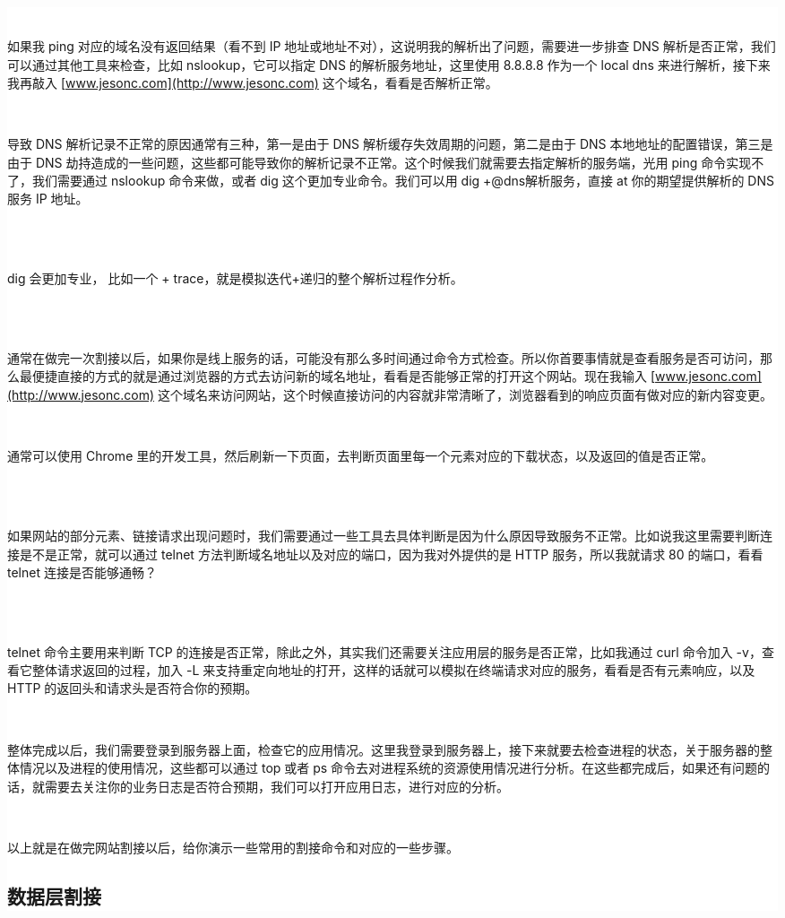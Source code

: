 <br />

如果我 ping 对应的域名没有返回结果（看不到 IP 地址或地址不对），这说明我的解析出了问题，需要进一步排查 DNS 解析是否正常，我们可以通过其他工具来检查，比如 nslookup，它可以指定 DNS 的解析服务地址，这里使用 8.8.8.8 作为一个 local dns 来进行解析，接下来我再敲入 [www.jesonc.com](http://www.jesonc.com) 这个域名，看看是否解析正常。

<br />

导致 DNS 解析记录不正常的原因通常有三种，第一是由于 DNS 解析缓存失效周期的问题，第二是由于 DNS 本地地址的配置错误，第三是由于 DNS 劫持造成的一些问题，这些都可能导致你的解析记录不正常。这个时候我们就需要去指定解析的服务端，光用 ping 命令实现不了，我们需要通过 nslookup 命令来做，或者 dig 这个更加专业命令。我们可以用 dig +@dns解析服务，直接 at 你的期望提供解析的 DNS 服务 IP 地址。

<br />

<Image alt="" src="https://s0.lgstatic.com/i/image3/M01/7F/80/Cgq2xl6C0-6AOhEOAANHrdS3wOg837.png"/>

<br />

dig 会更加专业， 比如一个 + trace，就是模拟迭代+递归的整个解析过程作分析。

<br />

<Image alt="" src="https://s0.lgstatic.com/i/image3/M01/06/6A/Ciqah16C0--AW5JQAAQ1pt-LJyo960.png"/>

<br />

通常在做完一次割接以后，如果你是线上服务的话，可能没有那么多时间通过命令方式检查。所以你首要事情就是查看服务是否可访问，那么最便捷直接的方式的就是通过浏览器的方式去访问新的域名地址，看看是否能够正常的打开这个网站。现在我输入 [www.jesonc.com](http://www.jesonc.com) 这个域名来访问网站，这个时候直接访问的内容就非常清晰了，浏览器看到的响应页面有做对应的新内容变更。

<br />

通常可以使用 Chrome 里的开发工具，然后刷新一下页面，去判断页面里每一个元素对应的下载状态，以及返回的值是否正常。

<br />

<Image alt="" src="https://s0.lgstatic.com/i/image3/M01/7F/80/Cgq2xl6C0--ACPjnAAHVp8fK2vo945.png"/>

<br />

如果网站的部分元素、链接请求出现问题时，我们需要通过一些工具去具体判断是因为什么原因导致服务不正常。比如说我这里需要判断连接是不是正常，就可以通过 telnet 方法判断域名地址以及对应的端口，因为我对外提供的是 HTTP 服务，所以我就请求 80 的端口，看看 telnet 连接是否能够通畅？

<br />

<Image alt="" src="https://s0.lgstatic.com/i/image3/M01/06/6A/Ciqah16C0--AMrGJAAC1IcWE_d0849.png"/>

<br />

telnet 命令主要用来判断 TCP 的连接是否正常，除此之外，其实我们还需要关注应用层的服务是否正常，比如我通过 curl 命令加入 -v，查看它整体请求返回的过程，加入 -L 来支持重定向地址的打开，这样的话就可以模拟在终端请求对应的服务，看看是否有元素响应，以及 HTTP 的返回头和请求头是否符合你的预期。

<br />

整体完成以后，我们需要登录到服务器上面，检查它的应用情况。这里我登录到服务器上，接下来就要去检查进程的状态，关于服务器的整体情况以及进程的使用情况，这些都可以通过 top 或者 ps 命令去对进程系统的资源使用情况进行分析。在这些都完成后，如果还有问题的话，就需要去关注你的业务日志是否符合预期，我们可以打开应用日志，进行对应的分析。

<br />

以上就是在做完网站割接以后，给你演示一些常用的割接命令和对应的一些步骤。

数据层割接
-----
